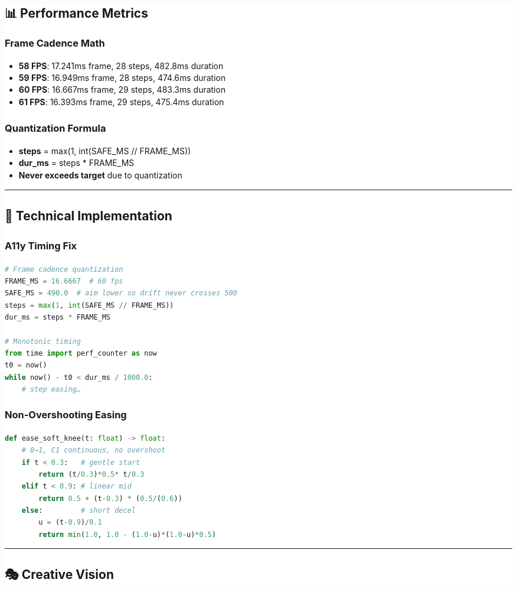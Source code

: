 
## 📊 **Performance Metrics**

### **Frame Cadence Math**
- **58 FPS**: 17.241ms frame, 28 steps, 482.8ms duration
- **59 FPS**: 16.949ms frame, 28 steps, 474.6ms duration
- **60 FPS**: 16.667ms frame, 29 steps, 483.3ms duration
- **61 FPS**: 16.393ms frame, 29 steps, 475.4ms duration

### **Quantization Formula**
- **steps** = max(1, int(SAFE_MS // FRAME_MS))
- **dur_ms** = steps * FRAME_MS
- **Never exceeds target** due to quantization

---

## 🎯 **Technical Implementation**

### **A11y Timing Fix**
```python
# Frame cadence quantization
FRAME_MS = 16.6667  # 60 fps
SAFE_MS = 490.0  # aim lower so drift never crosses 500
steps = max(1, int(SAFE_MS // FRAME_MS))
dur_ms = steps * FRAME_MS

# Monotonic timing
from time import perf_counter as now
t0 = now()
while now() - t0 < dur_ms / 1000.0:
    # step easing…
```

### **Non-Overshooting Easing**
```python
def ease_soft_knee(t: float) -> float:
    # 0→1, C1 continuous, no overshoot
    if t < 0.3:   # gentle start
        return (t/0.3)*0.5* t/0.3
    elif t < 0.9: # linear mid
        return 0.5 + (t-0.3) * (0.5/(0.6))
    else:         # short decel
        u = (t-0.9)/0.1
        return min(1.0, 1.0 - (1.0-u)*(1.0-u)*0.5)
```

---

## 🎭 **Creative Vision**
